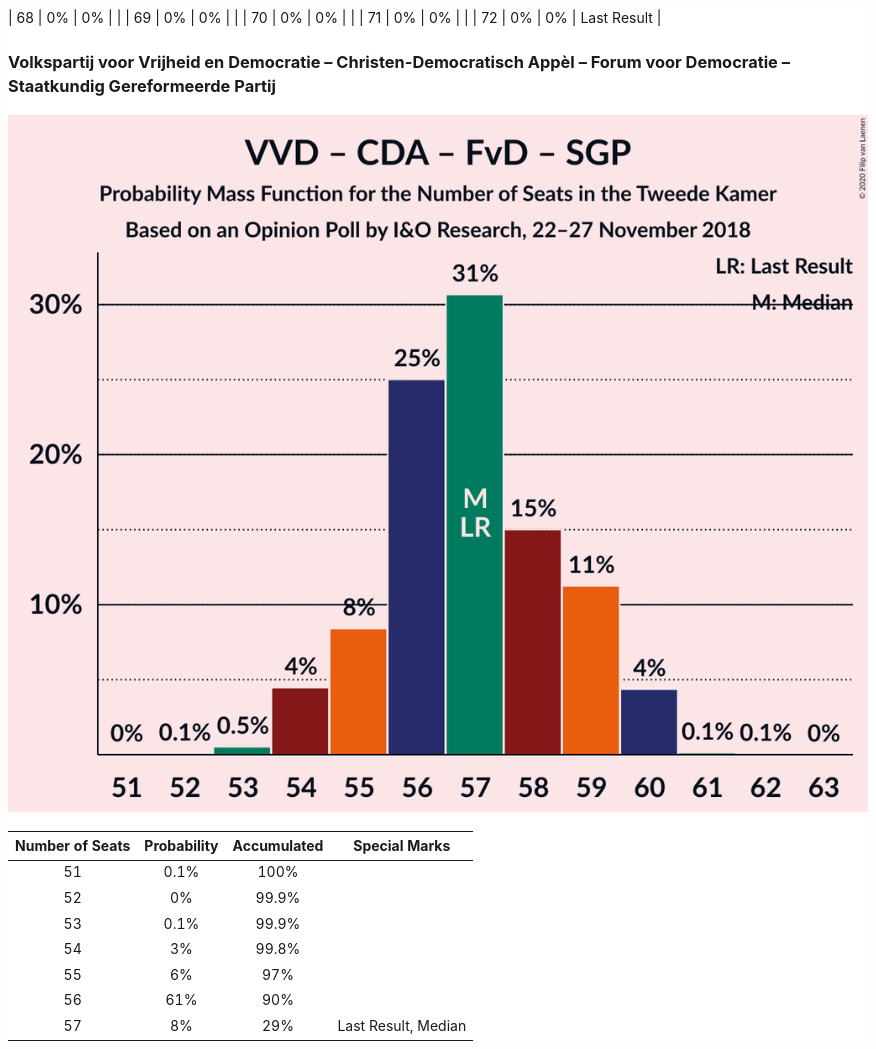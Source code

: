 | 68 | 0% | 0% |  |
| 69 | 0% | 0% |  |
| 70 | 0% | 0% |  |
| 71 | 0% | 0% |  |
| 72 | 0% | 0% | Last Result |

### Volkspartij voor Vrijheid en Democratie – Christen-Democratisch Appèl – Forum voor Democratie – Staatkundig Gereformeerde Partij

![Graph with seats probability mass function not yet produced](2018-11-27-IOResearch-coalitions-seats-pmf-vvd–cda–fvd–sgp.png "Seats Probability Mass Function")

| Number of Seats | Probability | Accumulated | Special Marks |
|:---------------:|:-----------:|:-----------:|:-------------:|
| 51 | 0.1% | 100% |  |
| 52 | 0% | 99.9% |  |
| 53 | 0.1% | 99.9% |  |
| 54 | 3% | 99.8% |  |
| 55 | 6% | 97% |  |
| 56 | 61% | 90% |  |
| 57 | 8% | 29% | Last Result, Median |